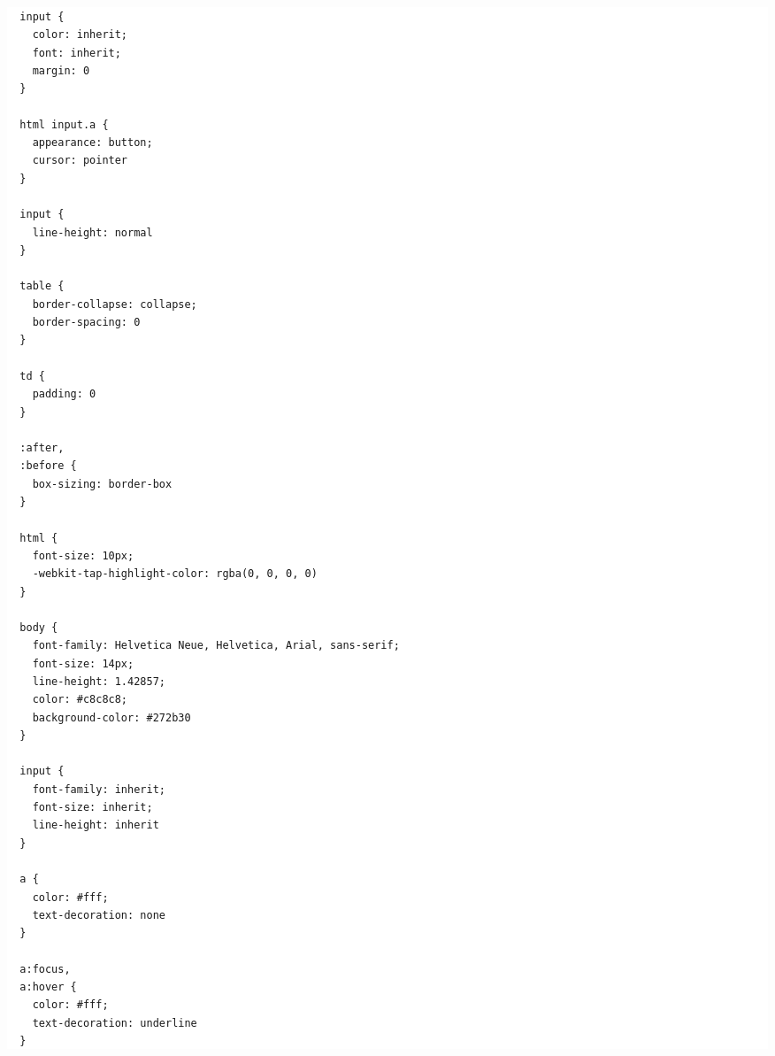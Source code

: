       input {
        color: inherit;
        font: inherit;
        margin: 0
      }

      html input.a {
        appearance: button;
        cursor: pointer
      }

      input {
        line-height: normal
      }

      table {
        border-collapse: collapse;
        border-spacing: 0
      }

      td {
        padding: 0
      }

      :after,
      :before {
        box-sizing: border-box
      }

      html {
        font-size: 10px;
        -webkit-tap-highlight-color: rgba(0, 0, 0, 0)
      }

      body {
        font-family: Helvetica Neue, Helvetica, Arial, sans-serif;
        font-size: 14px;
        line-height: 1.42857;
        color: #c8c8c8;
        background-color: #272b30
      }

      input {
        font-family: inherit;
        font-size: inherit;
        line-height: inherit
      }

      a {
        color: #fff;
        text-decoration: none
      }

      a:focus,
      a:hover {
        color: #fff;
        text-decoration: underline
      }
